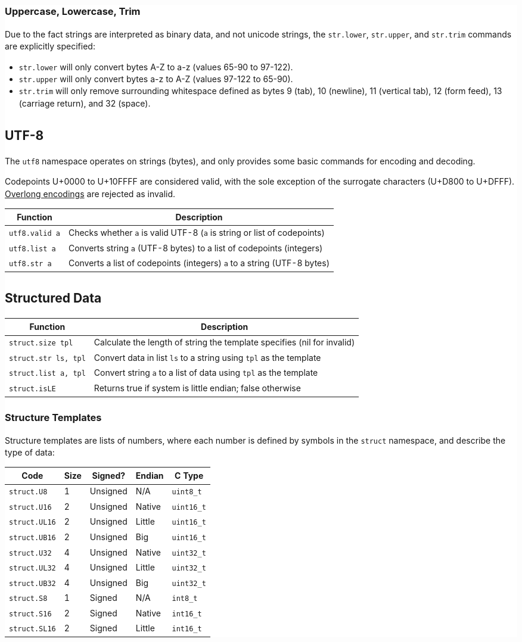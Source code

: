 ### Uppercase, Lowercase, Trim

Due to the fact strings are interpreted as binary data, and not unicode strings, the `str.lower`,
`str.upper`, and `str.trim` commands are explicitly specified:

* `str.lower` will only convert bytes A-Z to a-z (values 65-90 to 97-122).
* `str.upper` will only convert bytes a-z to A-Z (values 97-122 to 65-90).
* `str.trim` will only remove surrounding whitespace defined as bytes 9 (tab), 10 (newline),
  11 (vertical tab), 12 (form feed), 13 (carriage return), and 32 (space).

UTF-8
-----

The `utf8` namespace operates on strings (bytes), and only provides some basic commands for
encoding and decoding.

Codepoints U+0000 to U+10FFFF are considered valid, with the sole exception of the surrogate
characters (U+D800 to U+DFFF).
[Overlong encodings](https://en.wikipedia.org/wiki/UTF-8#Overlong_encodings) are rejected as
invalid.

| Function       | Description                                                             |
|----------------|-------------------------------------------------------------------------|
| `utf8.valid a` | Checks whether `a` is valid UTF-8 (`a` is string or list of codepoints) |
| `utf8.list a`  | Converts string `a` (UTF-8 bytes) to a list of codepoints (integers)    |
| `utf8.str a`   | Converts a list of codepoints (integers) `a` to a string (UTF-8 bytes)  |

Structured Data
---------------

| Function             | Description                                                             |
|----------------------|-------------------------------------------------------------------------|
| `struct.size tpl`    | Calculate the length of string the template specifies (nil for invalid) |
| `struct.str ls, tpl` | Convert data in list `ls` to a string using `tpl` as the template       |
| `struct.list a, tpl` | Convert string `a` to a list of data using `tpl` as the template        |
| `struct.isLE`        | Returns true if system is little endian; false otherwise                |

### Structure Templates

Structure templates are lists of numbers, where each number is defined by symbols in the `struct`
namespace, and describe the type of data:

| Code          | Size | Signed?  | Endian | C Type     |
|---------------|------|----------|--------|------------|
| `struct.U8`   |    1 | Unsigned | N/A    | `uint8_t`  |
| `struct.U16`  |    2 | Unsigned | Native | `uint16_t` |
| `struct.UL16` |    2 | Unsigned | Little | `uint16_t` |
| `struct.UB16` |    2 | Unsigned | Big    | `uint16_t` |
| `struct.U32`  |    4 | Unsigned | Native | `uint32_t` |
| `struct.UL32` |    4 | Unsigned | Little | `uint32_t` |
| `struct.UB32` |    4 | Unsigned | Big    | `uint32_t` |
| `struct.S8`   |    1 | Signed   | N/A    | `int8_t`   |
| `struct.S16`  |    2 | Signed   | Native | `int16_t`  |
| `struct.SL16` |    2 | Signed   | Little | `int16_t`  |